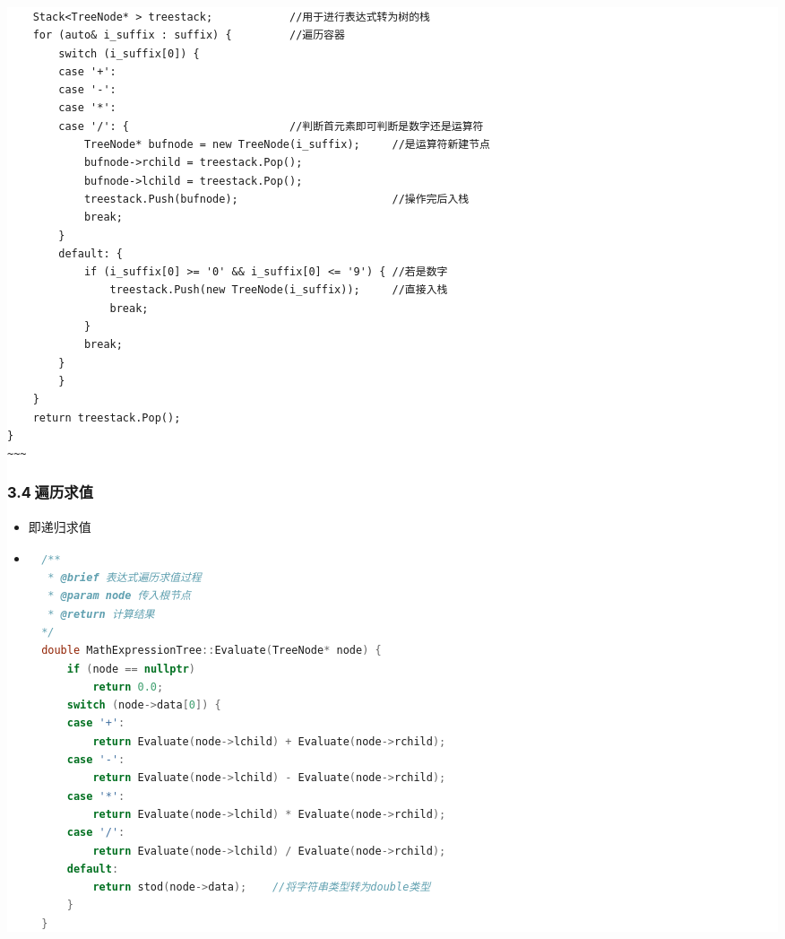 		Stack<TreeNode* > treestack;			//用于进行表达式转为树的栈
		for (auto& i_suffix : suffix) {			//遍历容器
			switch (i_suffix[0]) {				
			case '+':
			case '-':
			case '*':
			case '/': {							//判断首元素即可判断是数字还是运算符
				TreeNode* bufnode = new TreeNode(i_suffix);		//是运算符新建节点
				bufnode->rchild = treestack.Pop();
				bufnode->lchild = treestack.Pop();
				treestack.Push(bufnode);						//操作完后入栈
				break;
			}
			default: {
				if (i_suffix[0] >= '0' && i_suffix[0] <= '9') {	//若是数字
					treestack.Push(new TreeNode(i_suffix));		//直接入栈
					break;
				}
				break;
			}
			}
		}
		return treestack.Pop();
	}
	~~~

### 3.4 遍历求值

+ 即递归求值

+ ~~~ C++
	/**
	 * @brief 表达式遍历求值过程
	 * @param node 传入根节点
	 * @return 计算结果
	*/
	double MathExpressionTree::Evaluate(TreeNode* node) {
		if (node == nullptr)
			return 0.0;
		switch (node->data[0]) {
		case '+':
			return Evaluate(node->lchild) + Evaluate(node->rchild);
		case '-':
			return Evaluate(node->lchild) - Evaluate(node->rchild);
		case '*':
			return Evaluate(node->lchild) * Evaluate(node->rchild);
		case '/':
			return Evaluate(node->lchild) / Evaluate(node->rchild);
		default:
			return stod(node->data);	//将字符串类型转为double类型
		}
	}
	~~~
